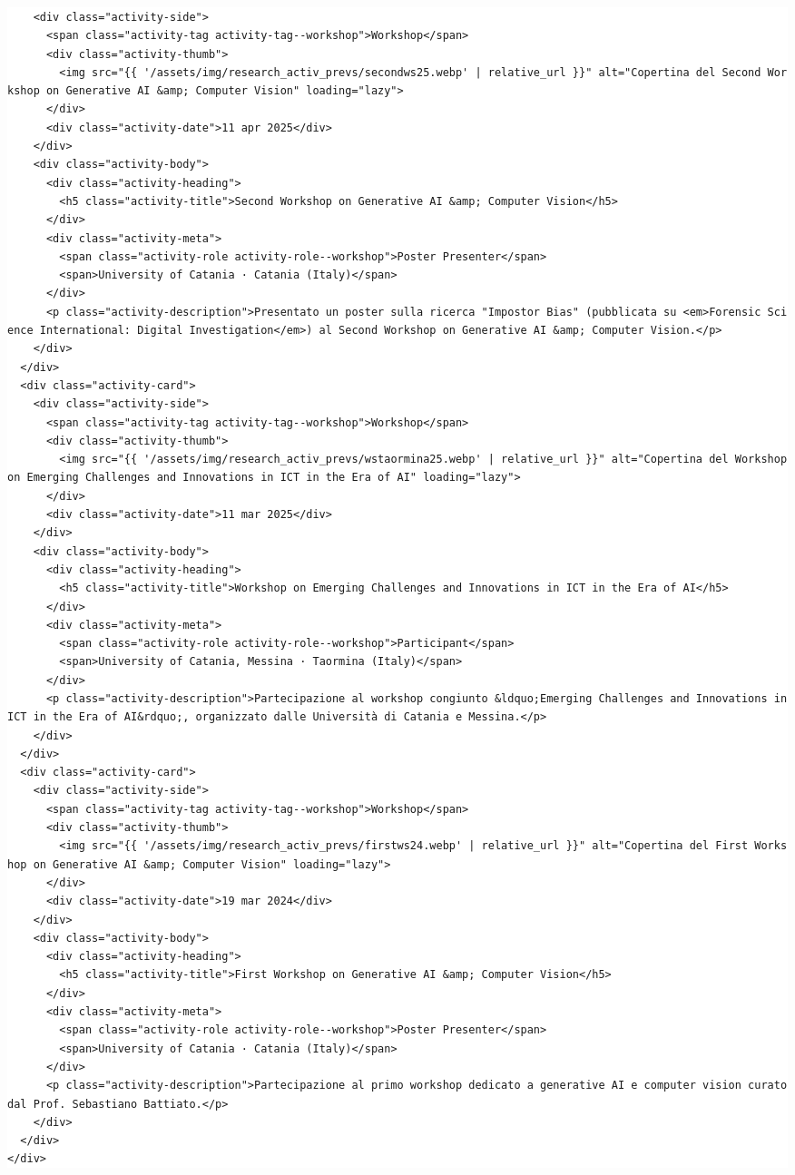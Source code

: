         <div class="activity-side">
          <span class="activity-tag activity-tag--workshop">Workshop</span>
          <div class="activity-thumb">
            <img src="{{ '/assets/img/research_activ_prevs/secondws25.webp' | relative_url }}" alt="Copertina del Second Workshop on Generative AI &amp; Computer Vision" loading="lazy">
          </div>
          <div class="activity-date">11 apr 2025</div>
        </div>
        <div class="activity-body">
          <div class="activity-heading">
            <h5 class="activity-title">Second Workshop on Generative AI &amp; Computer Vision</h5>
          </div>
          <div class="activity-meta">
            <span class="activity-role activity-role--workshop">Poster Presenter</span>
            <span>University of Catania · Catania (Italy)</span>
          </div>
          <p class="activity-description">Presentato un poster sulla ricerca "Impostor Bias" (pubblicata su <em>Forensic Science International: Digital Investigation</em>) al Second Workshop on Generative AI &amp; Computer Vision.</p>
        </div>
      </div>
      <div class="activity-card">
        <div class="activity-side">
          <span class="activity-tag activity-tag--workshop">Workshop</span>
          <div class="activity-thumb">
            <img src="{{ '/assets/img/research_activ_prevs/wstaormina25.webp' | relative_url }}" alt="Copertina del Workshop on Emerging Challenges and Innovations in ICT in the Era of AI" loading="lazy">
          </div>
          <div class="activity-date">11 mar 2025</div>
        </div>
        <div class="activity-body">
          <div class="activity-heading">
            <h5 class="activity-title">Workshop on Emerging Challenges and Innovations in ICT in the Era of AI</h5>
          </div>
          <div class="activity-meta">
            <span class="activity-role activity-role--workshop">Participant</span>
            <span>University of Catania, Messina · Taormina (Italy)</span>
          </div>
          <p class="activity-description">Partecipazione al workshop congiunto &ldquo;Emerging Challenges and Innovations in ICT in the Era of AI&rdquo;, organizzato dalle Università di Catania e Messina.</p>
        </div>
      </div>
      <div class="activity-card">
        <div class="activity-side">
          <span class="activity-tag activity-tag--workshop">Workshop</span>
          <div class="activity-thumb">
            <img src="{{ '/assets/img/research_activ_prevs/firstws24.webp' | relative_url }}" alt="Copertina del First Workshop on Generative AI &amp; Computer Vision" loading="lazy">
          </div>
          <div class="activity-date">19 mar 2024</div>
        </div>
        <div class="activity-body">
          <div class="activity-heading">
            <h5 class="activity-title">First Workshop on Generative AI &amp; Computer Vision</h5>
          </div>
          <div class="activity-meta">
            <span class="activity-role activity-role--workshop">Poster Presenter</span>
            <span>University of Catania · Catania (Italy)</span>
          </div>
          <p class="activity-description">Partecipazione al primo workshop dedicato a generative AI e computer vision curato dal Prof. Sebastiano Battiato.</p>
        </div>
      </div>
    </div>